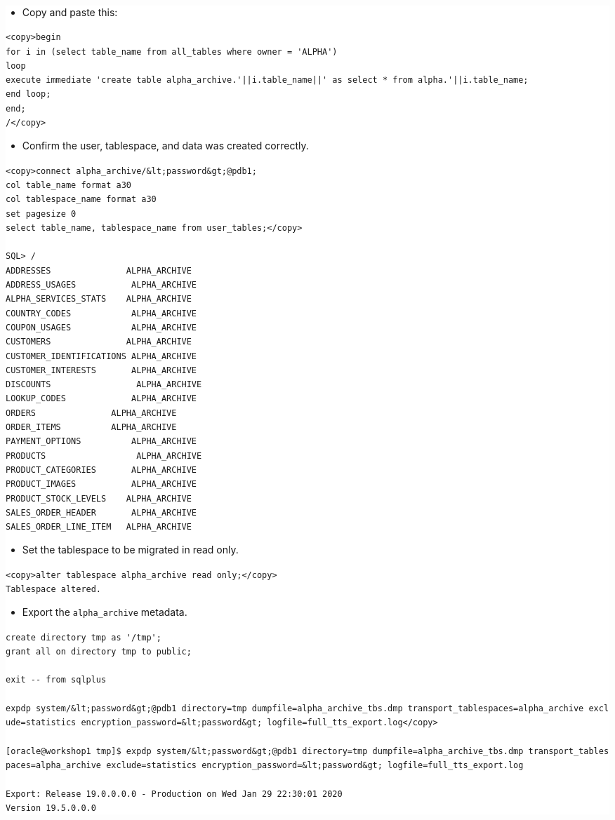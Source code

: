 - Copy and paste this:
```
<copy>begin
for i in (select table_name from all_tables where owner = 'ALPHA')
loop
execute immediate 'create table alpha_archive.'||i.table_name||' as select * from alpha.'||i.table_name;
end loop;
end;
/</copy>
```

- Confirm the user, tablespace, and data was created correctly.
```
<copy>connect alpha_archive/&lt;password&gt;@pdb1;
col table_name format a30
col tablespace_name format a30
set pagesize 0
select table_name, tablespace_name from user_tables;</copy>

SQL> /
ADDRESSES		       	ALPHA_ARCHIVE  
ADDRESS_USAGES		     ALPHA_ARCHIVE  
ALPHA_SERVICES_STATS	ALPHA_ARCHIVE  
COUNTRY_CODES		     ALPHA_ARCHIVE  
COUPON_USAGES		     ALPHA_ARCHIVE  
CUSTOMERS		       	ALPHA_ARCHIVE  
CUSTOMER_IDENTIFICATIONS ALPHA_ARCHIVE  
CUSTOMER_INTERESTS	     ALPHA_ARCHIVE  
DISCOUNTS		          ALPHA_ARCHIVE  
LOOKUP_CODES		     ALPHA_ARCHIVE
ORDERS			     ALPHA_ARCHIVE
ORDER_ITEMS		     ALPHA_ARCHIVE
PAYMENT_OPTIONS 	     ALPHA_ARCHIVE
PRODUCTS		          ALPHA_ARCHIVE
PRODUCT_CATEGORIES	     ALPHA_ARCHIVE
PRODUCT_IMAGES		     ALPHA_ARCHIVE
PRODUCT_STOCK_LEVELS	ALPHA_ARCHIVE
SALES_ORDER_HEADER	     ALPHA_ARCHIVE
SALES_ORDER_LINE_ITEM	ALPHA_ARCHIVE
```

- Set the tablespace to be migrated in read only.
```
<copy>alter tablespace alpha_archive read only;</copy>
Tablespace altered.
```

- Export the `alpha_archive` metadata.
```
create directory tmp as '/tmp';
grant all on directory tmp to public;

exit -- from sqlplus

expdp system/&lt;password&gt;@pdb1 directory=tmp dumpfile=alpha_archive_tbs.dmp transport_tablespaces=alpha_archive exclude=statistics encryption_password=&lt;password&gt; logfile=full_tts_export.log</copy>

[oracle@workshop1 tmp]$ expdp system/&lt;password&gt;@pdb1 directory=tmp dumpfile=alpha_archive_tbs.dmp transport_tablespaces=alpha_archive exclude=statistics encryption_password=&lt;password&gt; logfile=full_tts_export.log

Export: Release 19.0.0.0.0 - Production on Wed Jan 29 22:30:01 2020
Version 19.5.0.0.0

```
